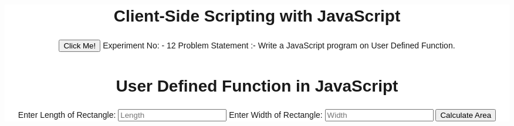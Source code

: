  <style>
 body {
 font-family: Arial, sans-serif;
 text-align: center;
 margin: 50px;
 }
 </style>
</head>
<body>
 <h1>Client-Side Scripting with JavaScript</h1>
 <button id="clickButton">Click Me!</button>
 <script>
 // JavaScript code for client-side scripting
 // Function to be executed when the button is clicked
 function handleClick() {
 // Display an alert
 alert('Button Clicked!');
 }
 // Get the button element by its ID
 var button = document.getElementById('clickButton');
 // Attach the handleClick function to the button's click event
 button.addEventListener('click', handleClick);
 </script>
</body>
</html>
Experiment No: - 12
Problem Statement :-
Write a JavaScript program on User Defined Function.
<!DOCTYPE html>
<html lang="en">
<head>
 <meta charset="UTF-8">
 <meta name="viewport" content="width=device-width, initial-scale=1.0">
 <title>User Defined Function in JavaScript</title>
 <style>
 body {
 font-family: Arial, sans-serif;
 text-align: center;
 margin: 50px;
 }
 </style>
</head>
<body>
 <h1>User Defined Function in JavaScript</h1>
 <label for="lengthInput">Enter Length of Rectangle:</label>
 <input type="number" id="lengthInput" placeholder="Length">
 <label for="widthInput">Enter Width of Rectangle:</label>
 <input type="number" id="widthInput" placeholder="Width">
 <button onclick="calculateArea()">Calculate Area</button>
 <p id="resultArea"></p>
 <script>
 // JavaScript code with user-defined functions
 // Function to calculate the area of a rectangle
 function calculateRectangleArea(length, width) {
 return length * width;
 }
 // Function to be executed when the button is clicked
 function calculateArea() {
 // Get user input values
 var length = parseFloat(document.getElementById('lengthInput').value);
 var width = parseFloat(document.getElementById('widthInput').value);
 // Check if the input is valid
 if (isNaN(length) || isNaN(width)) {
 alert('Please enter valid numeric values for length and width.');